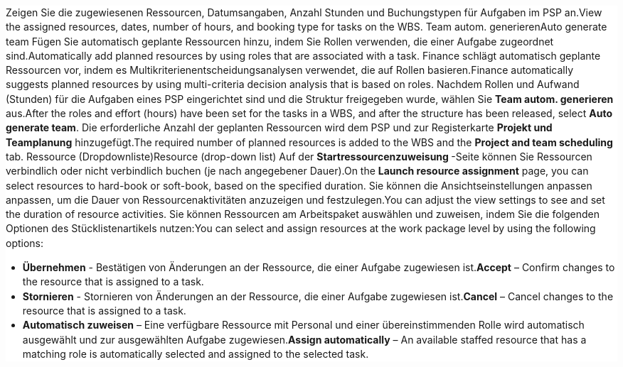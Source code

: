 <td><span data-ttu-id="a0c7b-331">Zeigen Sie die zugewiesenen Ressourcen, Datumsangaben, Anzahl Stunden und Buchungstypen für Aufgaben im PSP an.</span><span class="sxs-lookup"><span data-stu-id="a0c7b-331">View the assigned resources, dates, number of hours, and booking type for tasks on the WBS.</span></span></td>
</tr>
<tr class="even">
<td><span data-ttu-id="a0c7b-332">Team autom. generieren</span><span class="sxs-lookup"><span data-stu-id="a0c7b-332">Auto generate team</span></span></td>
<td><span data-ttu-id="a0c7b-333">Fügen Sie automatisch geplante Ressourcen hinzu, indem Sie Rollen verwenden, die einer Aufgabe zugeordnet sind.</span><span class="sxs-lookup"><span data-stu-id="a0c7b-333">Automatically add planned resources by using roles that are associated with a task.</span></span> <span data-ttu-id="a0c7b-334">Finance schlägt automatisch geplante Ressourcen vor, indem es Multikriterienentscheidungsanalysen verwendet, die auf Rollen basieren.</span><span class="sxs-lookup"><span data-stu-id="a0c7b-334">Finance automatically suggests planned resources by using multi-criteria decision analysis that is based on roles.</span></span> <span data-ttu-id="a0c7b-335">Nachdem Rollen und Aufwand (Stunden) für die Aufgaben eines PSP eingerichtet sind und die Struktur freigegeben wurde, wählen Sie <strong>Team autom. generieren</strong> aus.</span><span class="sxs-lookup"><span data-stu-id="a0c7b-335">After the roles and effort (hours) have been set for the tasks in a WBS, and after the structure has been released, select <strong>Auto generate team</strong>.</span></span> <span data-ttu-id="a0c7b-336">Die erforderliche Anzahl der geplanten Ressourcen wird dem PSP und zur Registerkarte <strong>Projekt und Teamplanung</strong> hinzugefügt.</span><span class="sxs-lookup"><span data-stu-id="a0c7b-336">The required number of planned resources is added to the WBS and the <strong>Project and team scheduling</strong> tab.</span></span></td>
</tr>
<tr class="odd">
<td><span data-ttu-id="a0c7b-337">Ressource (Dropdownliste)</span><span class="sxs-lookup"><span data-stu-id="a0c7b-337">Resource (drop-down list)</span></span></td>
<td><span data-ttu-id="a0c7b-338">Auf der <strong>Startressourcenzuweisung </strong>-Seite können Sie Ressourcen verbindlich oder nicht verbindlich buchen (je nach angegebener Dauer).</span><span class="sxs-lookup"><span data-stu-id="a0c7b-338">On the <strong>Launch resource assignment</strong> page, you can select resources to hard-book or soft-book, based on the specified duration.</span></span> <span data-ttu-id="a0c7b-339">Sie können die Ansichtseinstellungen anpassen anpassen, um die Dauer von Ressourcenaktivitäten anzuzeigen und festzulegen.</span><span class="sxs-lookup"><span data-stu-id="a0c7b-339">You can adjust the view settings to see and set the duration of resource activities.</span></span> <span data-ttu-id="a0c7b-340">Sie können Ressourcen am Arbeitspaket auswählen und zuweisen, indem Sie die folgenden Optionen des Stücklistenartikels nutzen:</span><span class="sxs-lookup"><span data-stu-id="a0c7b-340">You can select and assign resources at the work package level by using the following options:</span></span>
<ul>
<li><span data-ttu-id="a0c7b-341"><strong>Übernehmen</strong> - Bestätigen von Änderungen an der Ressource, die einer Aufgabe zugewiesen ist.</span><span class="sxs-lookup"><span data-stu-id="a0c7b-341"><strong>Accept</strong> – Confirm changes to the resource that is assigned to a task.</span></span></li>
<li><span data-ttu-id="a0c7b-342"><strong>Stornieren</strong> - Stornieren von Änderungen an der Ressource, die einer Aufgabe zugewiesen ist.</span><span class="sxs-lookup"><span data-stu-id="a0c7b-342"><strong>Cancel</strong> – Cancel changes to the resource that is assigned to a task.</span></span></li>
<li><span data-ttu-id="a0c7b-343"><strong>Automatisch zuweisen</strong> – Eine verfügbare Ressource mit Personal und einer übereinstimmenden Rolle wird automatisch ausgewählt und zur ausgewählten Aufgabe zugewiesen.</span><span class="sxs-lookup"><span data-stu-id="a0c7b-343"><strong>Assign automatically</strong> – An available staffed resource that has a matching role is automatically selected and assigned to the selected task.</span></span></li>
</ul></td>
</tr>
</tbody>
</table>
